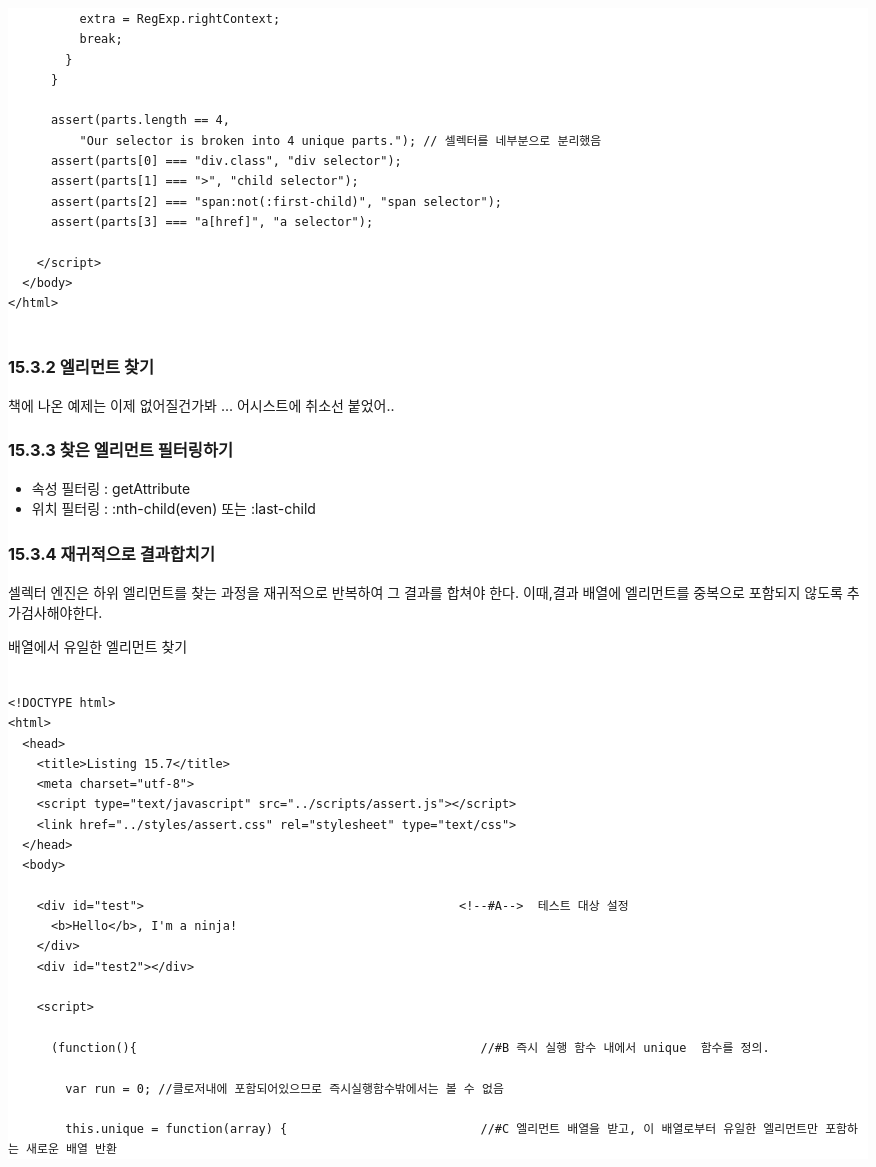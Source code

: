 ~~~
          extra = RegExp.rightContext;
          break;
        }
      }

      assert(parts.length == 4,
          "Our selector is broken into 4 unique parts."); // 셀렉터를 네부분으로 분리했음
      assert(parts[0] === "div.class", "div selector");
      assert(parts[1] === ">", "child selector");
      assert(parts[2] === "span:not(:first-child)", "span selector");
      assert(parts[3] === "a[href]", "a selector");

    </script>
  </body>
</html>


~~~





### 15.3.2 엘리먼트 찾기

책에 나온 예제는 이제 없어질건가봐 ... 어시스트에 취소선 붙었어..




### 15.3.3 찾은 엘리먼트 필터링하기 


* 속성 필터링 : getAttribute
* 위치 필터링 : :nth-child(even) 또는 :last-child



### 15.3.4 재귀적으로 결과합치기

셀렉터 엔진은 하위 엘리먼트를 찾는 과정을 재귀적으로 반복하여 그 결과를 합쳐야 한다. 이때,결과 배열에 엘리먼트를 중복으로 포함되지 않도록 추가검사해야한다.


배열에서 유일한 엘리먼트 찾기
~~~

<!DOCTYPE html>
<html>
  <head>
    <title>Listing 15.7</title>
    <meta charset="utf-8">
    <script type="text/javascript" src="../scripts/assert.js"></script>
    <link href="../styles/assert.css" rel="stylesheet" type="text/css">
  </head>
  <body>

    <div id="test">                                            <!--#A-->  테스트 대상 설정
      <b>Hello</b>, I'm a ninja!
    </div>
    <div id="test2"></div>

    <script>

      (function(){                                                //#B 즉시 실행 함수 내에서 unique  함수를 정의.

        var run = 0; //클로저내에 포함되어있으므로 즉시실행함수밖에서는 볼 수 없음

        this.unique = function(array) {                           //#C 엘리먼트 배열을 받고, 이 배열로부터 유일한 엘리먼트만 포함하는 새로운 배열 반환
~~~